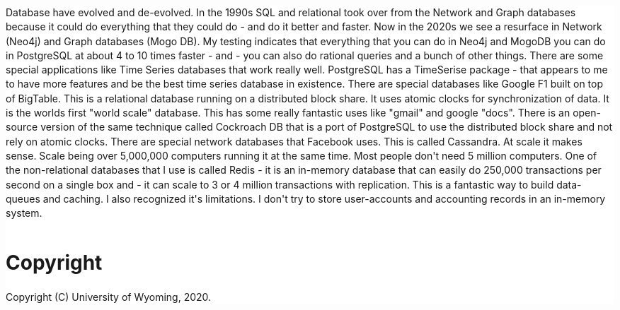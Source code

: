 Database have evolved and de-evolved.  In the 1990s SQL and relational took over from the Network and Graph databases because it could do everything
that they could do - and do it better and faster.  Now in the 2020s we see a resurface in Network (Neo4j) and Graph databases (Mogo DB).   My testing
indicates that everything that you can do in Neo4j and MogoDB you can do in PostgreSQL at about 4 to 10 times faster - and - you can also do 
rational queries and a bunch of other things.   There are some special applications like Time Series databases that work really well.  PostgreSQL
has a TimeSerise package - that appears to me to have more features and be the best time series database in existence.  There are special
databases like Google F1 built on top of BigTable.   This is a relational database running on a distributed block share.  It uses atomic
clocks for synchronization of data.  It is the worlds first "world scale" database.  This has some really fantastic uses like "gmail" and
google "docs".  There is an open-source version of the same technique called Cockroach DB that is a port of PostgreSQL to use the
distributed block share and not rely on atomic clocks.   There are special network databases that Facebook uses.  This is called Cassandra.
At scale it makes sense.  Scale being over 5,000,000 computers running it at the same time.  Most people don't need 5 million computers.
One of the non-relational databases that I use is called Redis - it is an in-memory database that can easily do 250,000 transactions per
second on a single box and - it can scale to 3 or 4 million transactions with replication.  This is a fantastic way to build data-queues
and caching.    I also recognized it's limitations.  I don't try to store user-accounts and accounting records in an in-memory
system.






# Copyright

Copyright (C) University of Wyoming, 2020.


